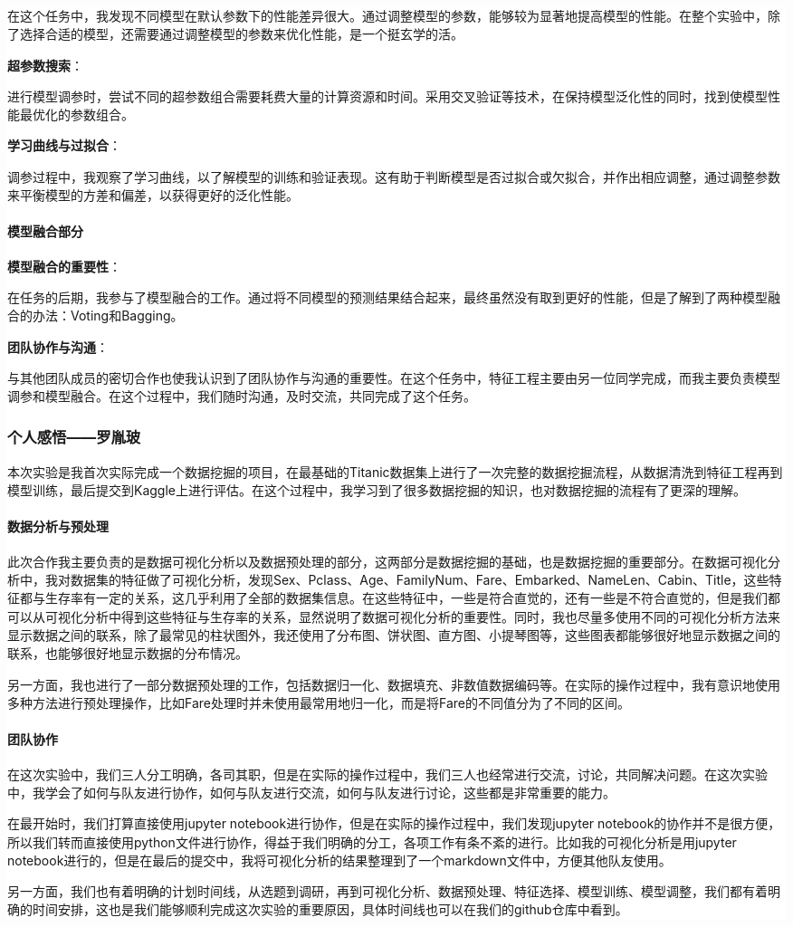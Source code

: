在这个任务中，我发现不同模型在默认参数下的性能差异很大。通过调整模型的参数，能够较为显著地提高模型的性能。在整个实验中，除了选择合适的模型，还需要通过调整模型的参数来优化性能，是一个挺玄学的活。

**超参数搜索**：

进行模型调参时，尝试不同的超参数组合需要耗费大量的计算资源和时间。采用交叉验证等技术，在保持模型泛化性的同时，找到使模型性能最优化的参数组合。

**学习曲线与过拟合**：

调参过程中，我观察了学习曲线，以了解模型的训练和验证表现。这有助于判断模型是否过拟合或欠拟合，并作出相应调整，通过调整参数来平衡模型的方差和偏差，以获得更好的泛化性能。
#### 模型融合部分
**模型融合的重要性**：

在任务的后期，我参与了模型融合的工作。通过将不同模型的预测结果结合起来，最终虽然没有取到更好的性能，但是了解到了两种模型融合的办法：Voting和Bagging。

**团队协作与沟通**：

与其他团队成员的密切合作也使我认识到了团队协作与沟通的重要性。在这个任务中，特征工程主要由另一位同学完成，而我主要负责模型调参和模型融合。在这个过程中，我们随时沟通，及时交流，共同完成了这个任务。


### 个人感悟——罗胤玻
本次实验是我首次实际完成一个数据挖掘的项目，在最基础的Titanic数据集上进行了一次完整的数据挖掘流程，从数据清洗到特征工程再到模型训练，最后提交到Kaggle上进行评估。在这个过程中，我学习到了很多数据挖掘的知识，也对数据挖掘的流程有了更深的理解。

#### 数据分析与预处理
此次合作我主要负责的是数据可视化分析以及数据预处理的部分，这两部分是数据挖掘的基础，也是数据挖掘的重要部分。在数据可视化分析中，我对数据集的特征做了可视化分析，发现Sex、Pclass、Age、FamilyNum、Fare、Embarked、NameLen、Cabin、Title，这些特征都与生存率有一定的关系，这几乎利用了全部的数据集信息。在这些特征中，一些是符合直觉的，还有一些是不符合直觉的，但是我们都可以从可视化分析中得到这些特征与生存率的关系，显然说明了数据可视化分析的重要性。同时，我也尽量多使用不同的可视化分析方法来显示数据之间的联系，除了最常见的柱状图外，我还使用了分布图、饼状图、直方图、小提琴图等，这些图表都能够很好地显示数据之间的联系，也能够很好地显示数据的分布情况。

另一方面，我也进行了一部分数据预处理的工作，包括数据归一化、数据填充、非数值数据编码等。在实际的操作过程中，我有意识地使用多种方法进行预处理操作，比如Fare处理时并未使用最常用地归一化，而是将Fare的不同值分为了不同的区间。

#### 团队协作
在这次实验中，我们三人分工明确，各司其职，但是在实际的操作过程中，我们三人也经常进行交流，讨论，共同解决问题。在这次实验中，我学会了如何与队友进行协作，如何与队友进行交流，如何与队友进行讨论，这些都是非常重要的能力。

在最开始时，我们打算直接使用jupyter notebook进行协作，但是在实际的操作过程中，我们发现jupyter notebook的协作并不是很方便，所以我们转而直接使用python文件进行协作，得益于我们明确的分工，各项工作有条不紊的进行。比如我的可视化分析是用jupyter notebook进行的，但是在最后的提交中，我将可视化分析的结果整理到了一个markdown文件中，方便其他队友使用。

另一方面，我们也有着明确的计划时间线，从选题到调研，再到可视化分析、数据预处理、特征选择、模型训练、模型调整，我们都有着明确的时间安排，这也是我们能够顺利完成这次实验的重要原因，具体时间线也可以在我们的github仓库中看到。